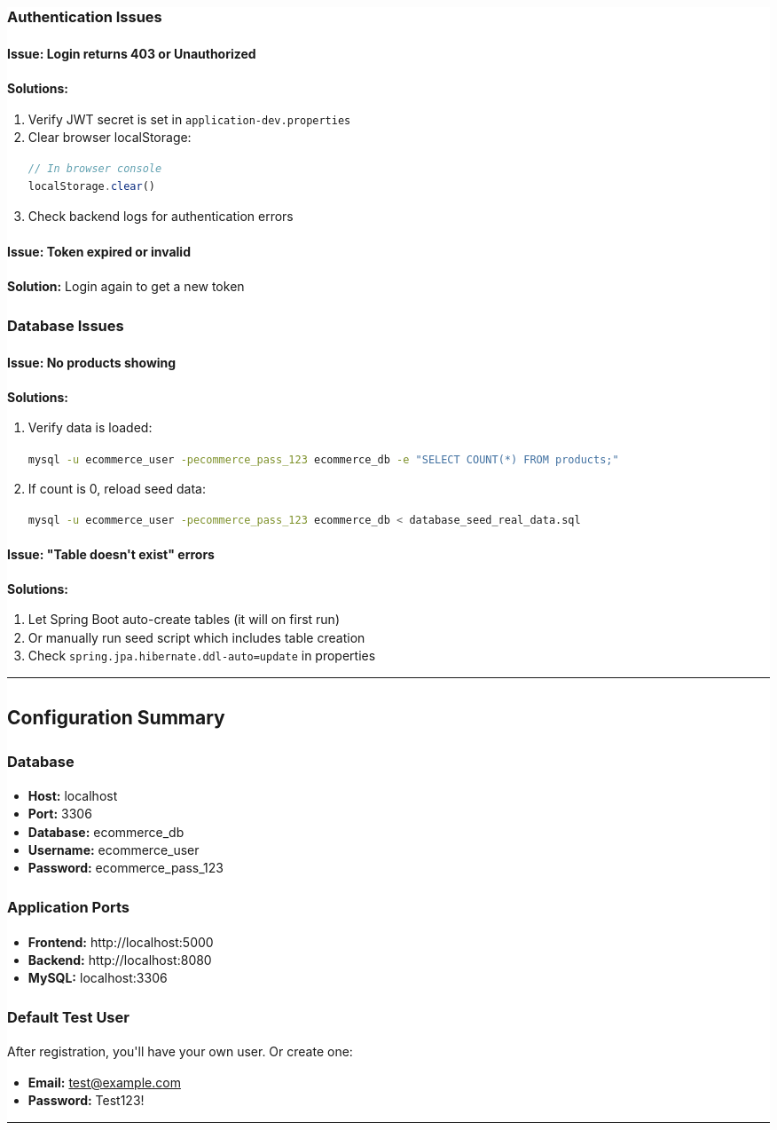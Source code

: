 ### Authentication Issues

#### Issue: Login returns 403 or Unauthorized
**Solutions:**
1. Verify JWT secret is set in `application-dev.properties`
2. Clear browser localStorage:
   ```javascript
   // In browser console
   localStorage.clear()
   ```
3. Check backend logs for authentication errors

#### Issue: Token expired or invalid
**Solution:** Login again to get a new token

### Database Issues

#### Issue: No products showing
**Solutions:**
1. Verify data is loaded:
   ```bash
   mysql -u ecommerce_user -pecommerce_pass_123 ecommerce_db -e "SELECT COUNT(*) FROM products;"
   ```
2. If count is 0, reload seed data:
   ```bash
   mysql -u ecommerce_user -pecommerce_pass_123 ecommerce_db < database_seed_real_data.sql
   ```

#### Issue: "Table doesn't exist" errors
**Solutions:**
1. Let Spring Boot auto-create tables (it will on first run)
2. Or manually run seed script which includes table creation
3. Check `spring.jpa.hibernate.ddl-auto=update` in properties

---

## Configuration Summary

### Database
- **Host:** localhost
- **Port:** 3306
- **Database:** ecommerce_db
- **Username:** ecommerce_user
- **Password:** ecommerce_pass_123

### Application Ports
- **Frontend:** http://localhost:5000
- **Backend:** http://localhost:8080
- **MySQL:** localhost:3306

### Default Test User
After registration, you'll have your own user. Or create one:
- **Email:** test@example.com
- **Password:** Test123!

---